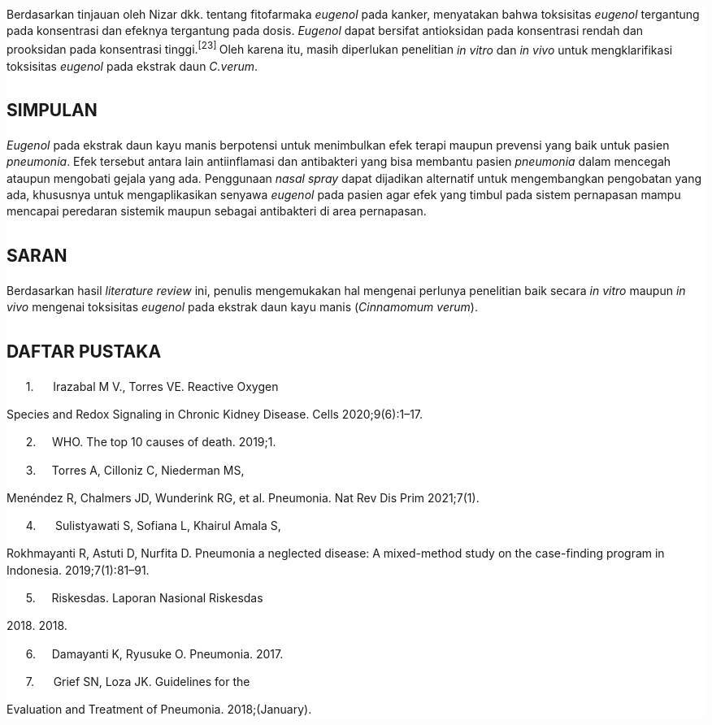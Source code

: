 <p><span class="font1">Berdasarkan tinjauan oleh Nizar dkk. tentang fitofarmaka </span><span class="font1" style="font-style:italic;">eugenol</span><span class="font1"> pada kanker, menyatakan bahwa toksisitas </span><span class="font1" style="font-style:italic;">eugenol</span><span class="font1"> tergantung pada konsentrasi dan efeknya tergantung pada dosis. </span><span class="font1" style="font-style:italic;">Eugenol</span><span class="font1"> dapat bersifat antioksidan pada konsentrasi rendah dan prooksidan pada konsentrasi tinggi.<sup>[23] </sup>Oleh karena itu, masih diperlukan penelitian </span><span class="font1" style="font-style:italic;">in vitro </span><span class="font1">dan </span><span class="font1" style="font-style:italic;">in vivo</span><span class="font1"> untuk mengklarifikasi toksisitas </span><span class="font1" style="font-style:italic;">eugenol </span><span class="font1">pada ekstrak daun </span><span class="font1" style="font-style:italic;">C.verum</span><span class="font1">.</span></p>
<h2><a name="bookmark14"></a><span class="font1" style="font-weight:bold;"><a name="bookmark15"></a>SIMPULAN</span></h2>
<p><span class="font1" style="font-style:italic;">Eugenol</span><span class="font1"> pada ekstrak daun kayu manis berpotensi untuk menimbulkan efek terapi maupun prevensi yang baik untuk pasien </span><span class="font1" style="font-style:italic;">pneumonia</span><span class="font1">. Efek tersebut antara lain antiinflamasi dan antibakteri yang bisa membantu pasien </span><span class="font1" style="font-style:italic;">pneumonia</span><span class="font1"> dalam mencegah ataupun mengobati gejala yang ada. Penggunaan </span><span class="font1" style="font-style:italic;">nasal spray</span><span class="font1"> dapat dijadikan alternatif untuk mengembangkan pengobatan yang ada, khususnya untuk mengaplikasikan senyawa </span><span class="font1" style="font-style:italic;">eugenol </span><span class="font1">pada pasien agar efek yang timbul pada sistem pernapasan mampu mencapai peredaran sistemik maupun sebagai antibakteri di area pernapasan.</span></p>
<h2><a name="bookmark16"></a><span class="font1" style="font-weight:bold;"><a name="bookmark17"></a>SARAN</span></h2>
<p><span class="font1">Berdasarkan hasil </span><span class="font1" style="font-style:italic;">literature review</span><span class="font1"> ini, penulis mengemukakan hal mengenai perlunya penelitian baik secara </span><span class="font1" style="font-style:italic;">in vitro</span><span class="font1"> maupun </span><span class="font1" style="font-style:italic;">in vivo</span><span class="font1"> mengenai toksisitas </span><span class="font1" style="font-style:italic;">eugenol</span><span class="font1"> pada ekstrak daun kayu manis (</span><span class="font1" style="font-style:italic;">Cinnamomum verum</span><span class="font1">).</span></p>
<h2><a name="bookmark18"></a><span class="font1" style="font-weight:bold;"><a name="bookmark19"></a>DAFTAR PUSTAKA</span></h2>
<ul style="list-style:none;"><li>
<p><span class="font1">1. &nbsp;&nbsp;&nbsp;&nbsp;&nbsp;Irazabal M V., Torres VE. Reactive Oxygen</span></p></li></ul>
<p><span class="font1">Species and Redox Signaling in Chronic Kidney Disease. Cells 2020;9(6):1–17.</span></p>
<ul style="list-style:none;"><li>
<p><span class="font1">2. &nbsp;&nbsp;&nbsp;&nbsp;WHO. The top 10 causes of death. 2019;1.</span></p></li>
<li>
<p><span class="font1">3. &nbsp;&nbsp;&nbsp;&nbsp;Torres A, Cilloniz C, Niederman MS,</span></p></li></ul>
<p><span class="font1">Menéndez R, Chalmers JD, Wunderink RG, et al. Pneumonia. Nat Rev Dis Prim 2021;7(1).</span></p>
<ul style="list-style:none;"><li>
<p><span class="font1">4. &nbsp;&nbsp;&nbsp;&nbsp;&nbsp;Sulistyawati S, Sofiana L, Khairul Amala S,</span></p></li></ul>
<p><span class="font1">Rokhmayanti R, Astuti D, Nurfita D. Pneumonia a neglected disease: A mixed-method study on the case-finding program in Indonesia. 2019;7(1):81–91.</span></p>
<ul style="list-style:none;"><li>
<p><span class="font1">5. &nbsp;&nbsp;&nbsp;&nbsp;Riskesdas. Laporan Nasional Riskesdas</span></p></li></ul>
<p><span class="font1">2018. 2018.</span></p>
<ul style="list-style:none;"><li>
<p><span class="font1">6. &nbsp;&nbsp;&nbsp;&nbsp;Damayanti K, Ryusuke O. Pneumonia. 2017.</span></p></li>
<li>
<p><span class="font1">7. &nbsp;&nbsp;&nbsp;&nbsp;&nbsp;Grief SN, Loza JK. Guidelines for the</span></p></li></ul>
<p><span class="font1">Evaluation and Treatment of Pneumonia. 2018;(January).</span></p>
<ul style="list-style:none;"><li>